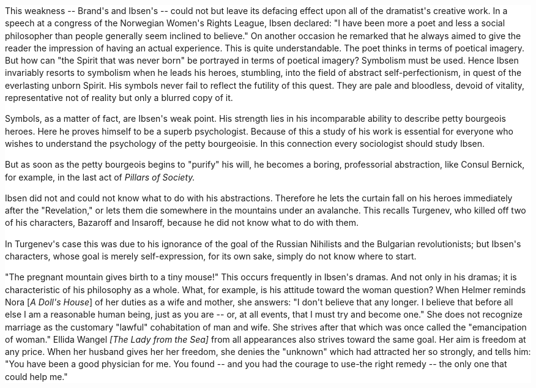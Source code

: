 This weakness -- Brand's and Ibsen's -- could not but leave its defacing
effect upon all of the dramatist's creative work. In a speech at a
congress of the Norwegian Women's Rights League, Ibsen declared: "I have
been more a poet and less a social philosopher than people generally
seem inclined to believe." On another occasion he remarked that he
always aimed to give the reader the impression of having an actual
experience. This is quite understandable. The poet thinks in terms of
poetical imagery. But how can "the Spirit that was never born" be
portrayed in terms of poetical imagery? Symbolism must be used. Hence
Ibsen invariably resorts to symbolism when he leads his heroes,
stumbling, into the field of abstract self-perfectionism, in quest of
the everlasting unborn Spirit. His symbols never fail to reflect the
futility of this quest. They are pale and bloodless, devoid of vitality,
representative not of reality but only a blurred copy of it.

Symbols, as a matter of fact, are Ibsen's weak point. His strength lies
in his incomparable ability to describe petty bourgeois heroes. Here he
proves himself to be a superb psychologist. Because of this a study of
his work is essential for everyone who wishes to understand the
psychology of the petty bourgeoisie. In this connection every
sociologist should study Ibsen.

But as soon as the petty bourgeois begins to "purify" his will, he
becomes a boring, professorial abstraction, like Consul Bernick, for
example, in the last act of *Pillars of Society.*

Ibsen did not and could not know what to do with his abstractions.
Therefore he lets the curtain fall on his heroes immediately after the
"Revelation," or lets them die somewhere in the mountains under an
avalanche. This recalls Turgenev, who killed off two of his characters,
Bazaroff and Insaroff, because he did not know what to do with them.

In Turgenev's case this was due to his ignorance of the goal of the
Russian Nihilists and the Bulgarian revolutionists; but Ibsen's
characters, whose goal is merely self-expression, for its own sake,
simply do not know where to start.

"The pregnant mountain gives birth to a tiny mouse!" This occurs
frequently in Ibsen's dramas. And not only in his dramas; it is
characteristic of his philosophy as a whole. What, for example, is his
attitude toward the woman question? When Helmer reminds Nora \[*A Doll's
House*\] of her duties as a wife and mother, she answers: "I don't
believe that any longer. I believe that before all else I am a
reasonable human being, just as you are -- or, at all events, that I
must try and become one." She does not recognize marriage as the
customary "lawful" cohabitation of man and wife. She strives after that
which was once called the "emancipation of woman." Ellida Wangel *\[The
Lady from the Sea\]* from all appearances also strives toward the same
goal. Her aim is freedom at any price. When her husband gives her her
freedom, she denies the "unknown" which had attracted her so strongly,
and tells him: "You have been a good physician for me. You found -- and
you had the courage to use-the right remedy -- the only one that could
help me."
